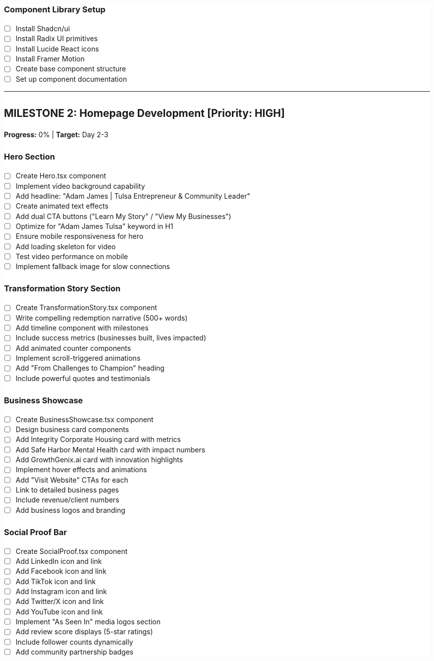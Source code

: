 ### Component Library Setup
- [ ] Install Shadcn/ui
- [ ] Install Radix UI primitives
- [ ] Install Lucide React icons
- [ ] Install Framer Motion
- [ ] Create base component structure
- [ ] Set up component documentation

---

## MILESTONE 2: Homepage Development [Priority: HIGH]
**Progress:** 0% | **Target:** Day 2-3

### Hero Section
- [ ] Create Hero.tsx component
- [ ] Implement video background capability
- [ ] Add headline: "Adam James | Tulsa Entrepreneur & Community Leader"
- [ ] Create animated text effects
- [ ] Add dual CTA buttons ("Learn My Story" / "View My Businesses")
- [ ] Optimize for "Adam James Tulsa" keyword in H1
- [ ] Ensure mobile responsiveness for hero
- [ ] Add loading skeleton for video
- [ ] Test video performance on mobile
- [ ] Implement fallback image for slow connections

### Transformation Story Section
- [ ] Create TransformationStory.tsx component
- [ ] Write compelling redemption narrative (500+ words)
- [ ] Add timeline component with milestones
- [ ] Include success metrics (businesses built, lives impacted)
- [ ] Add animated counter components
- [ ] Implement scroll-triggered animations
- [ ] Add "From Challenges to Champion" heading
- [ ] Include powerful quotes and testimonials

### Business Showcase
- [ ] Create BusinessShowcase.tsx component
- [ ] Design business card components
- [ ] Add Integrity Corporate Housing card with metrics
- [ ] Add Safe Harbor Mental Health card with impact numbers
- [ ] Add GrowthGenix.ai card with innovation highlights
- [ ] Implement hover effects and animations
- [ ] Add "Visit Website" CTAs for each
- [ ] Link to detailed business pages
- [ ] Include revenue/client numbers
- [ ] Add business logos and branding

### Social Proof Bar
- [ ] Create SocialProof.tsx component
- [ ] Add LinkedIn icon and link
- [ ] Add Facebook icon and link
- [ ] Add TikTok icon and link
- [ ] Add Instagram icon and link
- [ ] Add Twitter/X icon and link
- [ ] Add YouTube icon and link
- [ ] Implement "As Seen In" media logos section
- [ ] Add review score displays (5-star ratings)
- [ ] Include follower counts dynamically
- [ ] Add community partnership badges
